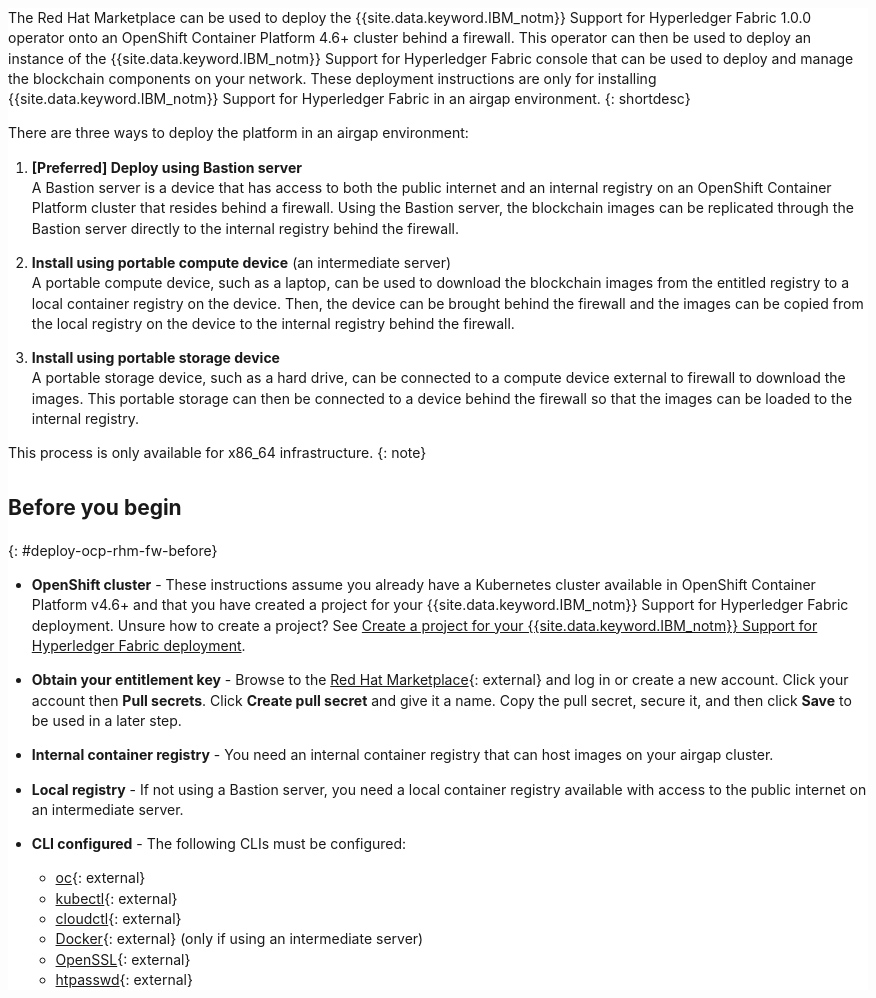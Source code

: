 The Red Hat Marketplace can be used to deploy the {{site.data.keyword.IBM_notm}} Support for Hyperledger Fabric 1.0.0 operator onto an OpenShift Container Platform 4.6+ cluster behind a firewall. This operator can then be used to deploy an instance of the {{site.data.keyword.IBM_notm}} Support for Hyperledger Fabric console that can be used to deploy and manage the blockchain components on your network. These deployment instructions are only for installing {{site.data.keyword.IBM_notm}} Support for Hyperledger Fabric in an airgap environment.
{: shortdesc}

There are three ways to deploy the platform in an airgap environment:
1. **[Preferred] Deploy using Bastion server**  
  A Bastion server is a device that has access to both the public internet and an internal registry on an OpenShift Container Platform cluster that resides behind a firewall. Using the Bastion server, the blockchain images can be replicated through the Bastion server directly to the internal registry behind the firewall.

2. **Install using portable compute device** (an intermediate server)  
  A portable compute device, such as a laptop, can be used to download the blockchain images from the entitled registry to a local container registry on the device. Then, the device can be brought behind the firewall and the images can be copied from the local registry on the device to the internal registry behind the firewall.

3. **Install using portable storage device**  
  A portable storage device, such as a hard drive, can be connected to a compute device external to firewall to download the images. This portable storage can then be connected to a device behind the firewall so that the images can be loaded to the internal registry.

This process is only available for x86_64 infrastructure.
{: note}

## Before you begin
{: #deploy-ocp-rhm-fw-before}

- **OpenShift cluster** - These instructions assume you already have a Kubernetes cluster available in OpenShift Container Platform v4.6+ and that you have created a project for your {{site.data.keyword.IBM_notm}} Support for Hyperledger Fabric deployment. Unsure how to create a project? See [Create a project for your {{site.data.keyword.IBM_notm}} Support for Hyperledger Fabric deployment](#deploy-ocp-rhm-fw-project).

- **Obtain your entitlement key** - Browse to the [Red Hat Marketplace](https://marketplace.redhat.com/en-us){: external} and log in or create a new account. Click your account then **Pull secrets**. Click **Create pull secret** and give it a name. Copy the pull secret, secure it, and then click **Save** to be used in a later step.

- **Internal container registry** - You need an internal container registry that can host images on your airgap cluster.

- **Local registry** - If not using a Bastion server, you need a local container registry available with access to the public internet on an intermediate server.

- **CLI configured** - The following CLIs must be configured:
    - [oc](https://docs.openshift.com/container-platform/4.6/cli_reference/openshift_cli/getting-started-cli.html#installing-the-cli){: external}
    - [kubectl](https://kubernetes.io/docs/tasks/tools/install-kubectl/){: external}
    - [cloudctl](https://github.com/IBM/cloud-pak-cli#download){: external}
    - [Docker](https://docs.docker.com/get-docker/){: external} (only if using an intermediate server)
    - [OpenSSL](https://www.openssl.org/source/){: external}
    - [htpasswd](http://httpd.apache.org/docs/2.4/programs/htpasswd.html){: external}
